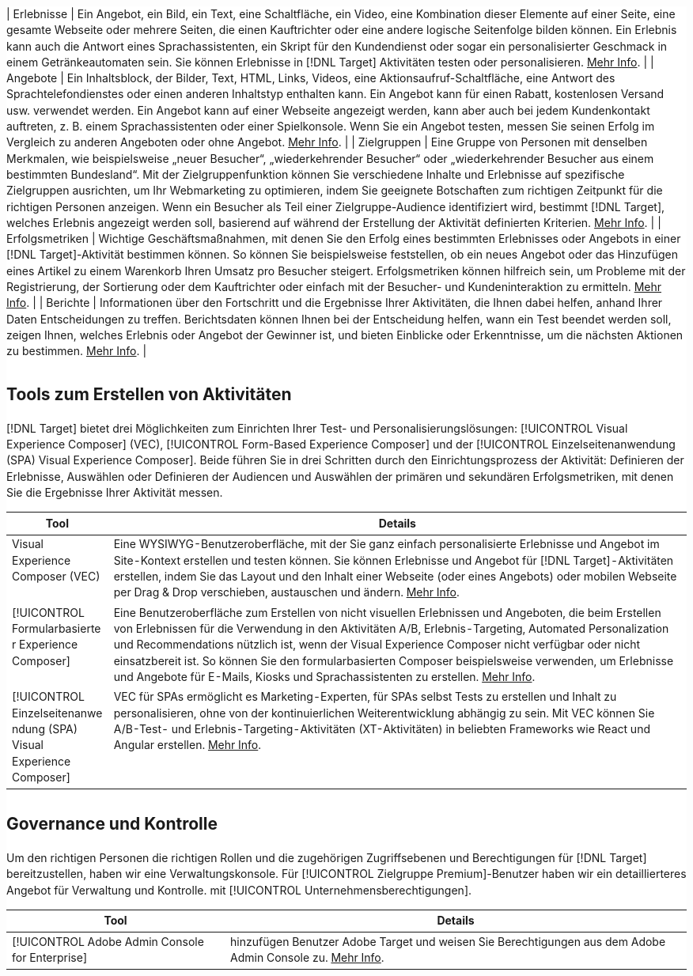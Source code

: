 | Erlebnisse | Ein Angebot, ein Bild, ein Text, eine Schaltfläche, ein Video, eine Kombination dieser Elemente auf einer Seite, eine gesamte Webseite oder mehrere Seiten, die einen Kauftrichter oder eine andere logische Seitenfolge bilden können. Ein Erlebnis kann auch die Antwort eines Sprachassistenten, ein Skript für den Kundendienst oder sogar ein personalisierter Geschmack in einem Getränkeautomaten sein. Sie können Erlebnisse in [!DNL Target] Aktivitäten testen oder personalisieren. [Mehr Info](/help/c-experiences/experiences.md). |
| Angebote | Ein Inhaltsblock, der Bilder, Text, HTML, Links, Videos, eine Aktionsaufruf-Schaltfläche, eine Antwort des Sprachtelefondienstes oder einen anderen Inhaltstyp enthalten kann. Ein Angebot kann für einen Rabatt, kostenlosen Versand usw. verwendet werden. Ein Angebot kann auf einer Webseite angezeigt werden, kann aber auch bei jedem Kundenkontakt auftreten, z. B. einem Sprachassistenten oder einer Spielkonsole. Wenn Sie ein Angebot testen, messen Sie seinen Erfolg im Vergleich zu anderen Angeboten oder ohne Angebot. [Mehr Info](/help/c-experiences/c-manage-content/manage-content.md). |
| Zielgruppen | Eine Gruppe von Personen mit denselben Merkmalen, wie beispielsweise „neuer Besucher“, „wiederkehrender Besucher“ oder „wiederkehrender Besucher aus einem bestimmten Bundesland“. Mit der Zielgruppenfunktion können Sie verschiedene Inhalte und Erlebnisse auf spezifische Zielgruppen ausrichten, um Ihr Webmarketing zu optimieren, indem Sie geeignete Botschaften zum richtigen Zeitpunkt für die richtigen Personen anzeigen. Wenn ein Besucher als Teil einer Zielgruppe-Audience identifiziert wird, bestimmt [!DNL Target], welches Erlebnis angezeigt werden soll, basierend auf während der Erstellung der Aktivität definierten Kriterien. [Mehr Info](/help/c-target/target.md). |
| Erfolgsmetriken | Wichtige Geschäftsmaßnahmen, mit denen Sie den Erfolg eines bestimmten Erlebnisses oder Angebots in einer [!DNL Target]-Aktivität bestimmen können. So können Sie beispielsweise feststellen, ob ein neues Angebot oder das Hinzufügen eines Artikel zu einem Warenkorb Ihren Umsatz pro Besucher steigert. Erfolgsmetriken können hilfreich sein, um Probleme mit der Registrierung, der Sortierung oder dem Kauftrichter oder einfach mit der Besucher- und Kundeninteraktion zu ermitteln. [Mehr Info](/help/c-activities/r-success-metrics/success-metrics.md). |
| Berichte | Informationen über den Fortschritt und die Ergebnisse Ihrer Aktivitäten, die Ihnen dabei helfen, anhand Ihrer Daten Entscheidungen zu treffen. Berichtsdaten können Ihnen bei der Entscheidung helfen, wann ein Test beendet werden soll, zeigen Ihnen, welches Erlebnis oder Angebot der Gewinner ist, und bieten Einblicke oder Erkenntnisse, um die nächsten Aktionen zu bestimmen. [Mehr Info](/help/c-reports/reports.md). |

## Tools zum Erstellen von Aktivitäten

[!DNL Target] bietet drei Möglichkeiten zum Einrichten Ihrer Test- und Personalisierungslösungen:  [!UICONTROL Visual Experience Composer]  (VEC),  [!UICONTROL Form-Based Experience Composer] und der  [!UICONTROL Einzelseitenanwendung (SPA) Visual Experience Composer]. Beide führen Sie in drei Schritten durch den Einrichtungsprozess der Aktivität: Definieren der Erlebnisse, Auswählen oder Definieren der Audiencen und Auswählen der primären und sekundären Erfolgsmetriken, mit denen Sie die Ergebnisse Ihrer Aktivität messen.

| Tool | Details |
| --- | --- |
| Visual Experience Composer (VEC) | Eine WYSIWYG-Benutzeroberfläche, mit der Sie ganz einfach personalisierte Erlebnisse und Angebot im Site-Kontext erstellen und testen können. Sie können Erlebnisse und Angebot für [!DNL Target]-Aktivitäten erstellen, indem Sie das Layout und den Inhalt einer Webseite (oder eines Angebots) oder mobilen Webseite per Drag &amp; Drop verschieben, austauschen und ändern. [Mehr Info](/help/c-experiences/c-visual-experience-composer/visual-experience-composer.md). |
| [!UICONTROL Formularbasierter Experience Composer] | Eine Benutzeroberfläche zum Erstellen von nicht visuellen Erlebnissen und Angeboten, die beim Erstellen von Erlebnissen für die Verwendung in den Aktivitäten A/B, Erlebnis-Targeting, Automated Personalization und Recommendations nützlich ist, wenn der Visual Experience Composer nicht verfügbar oder nicht einsatzbereit ist. So können Sie den formularbasierten Composer beispielsweise verwenden, um Erlebnisse und Angebote für E-Mails, Kiosks und Sprachassistenten zu erstellen. [Mehr Info](/help/c-experiences/form-experience-composer.md). |
| [!UICONTROL Einzelseitenanwendung (SPA) Visual Experience Composer] | VEC für SPAs ermöglicht es Marketing-Experten, für SPAs selbst Tests zu erstellen und Inhalt zu personalisieren, ohne von der kontinuierlichen Weiterentwicklung abhängig zu sein. Mit VEC können Sie A/B-Test- und Erlebnis-Targeting-Aktivitäten (XT-Aktivitäten) in beliebten Frameworks wie React und Angular erstellen. [Mehr Info](/help/c-experiences/spa-visual-experience-composer.md). |

## Governance und Kontrolle

Um den richtigen Personen die richtigen Rollen und die zugehörigen Zugriffsebenen und Berechtigungen für [!DNL Target] bereitzustellen, haben wir eine Verwaltungskonsole. Für [!UICONTROL Zielgruppe Premium]-Benutzer haben wir ein detaillierteres Angebot für Verwaltung und Kontrolle.
mit [!UICONTROL Unternehmensberechtigungen].

| Tool | Details |
| --- | --- |
| [!UICONTROL Adobe Admin Console for Enterprise] | hinzufügen Benutzer Adobe Target und weisen Sie Berechtigungen aus dem Adobe Admin Console zu. [Mehr Info](/help/administrating-target/c-user-management/c-user-management/user-management.md). |